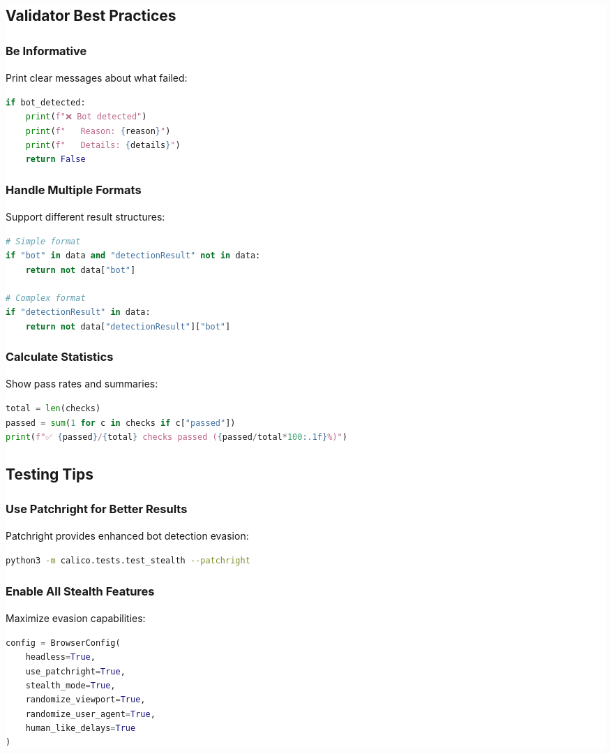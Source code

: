 ## Validator Best Practices

### Be Informative
Print clear messages about what failed:
```python
if bot_detected:
    print(f"❌ Bot detected")
    print(f"   Reason: {reason}")
    print(f"   Details: {details}")
    return False
```

### Handle Multiple Formats
Support different result structures:
```python
# Simple format
if "bot" in data and "detectionResult" not in data:
    return not data["bot"]

# Complex format
if "detectionResult" in data:
    return not data["detectionResult"]["bot"]
```

### Calculate Statistics
Show pass rates and summaries:
```python
total = len(checks)
passed = sum(1 for c in checks if c["passed"])
print(f"✅ {passed}/{total} checks passed ({passed/total*100:.1f}%)")
```

## Testing Tips

### Use Patchright for Better Results
Patchright provides enhanced bot detection evasion:
```bash
python3 -m calico.tests.test_stealth --patchright
```

### Enable All Stealth Features
Maximize evasion capabilities:
```python
config = BrowserConfig(
    headless=True,
    use_patchright=True,
    stealth_mode=True,
    randomize_viewport=True,
    randomize_user_agent=True,
    human_like_delays=True
)
```
